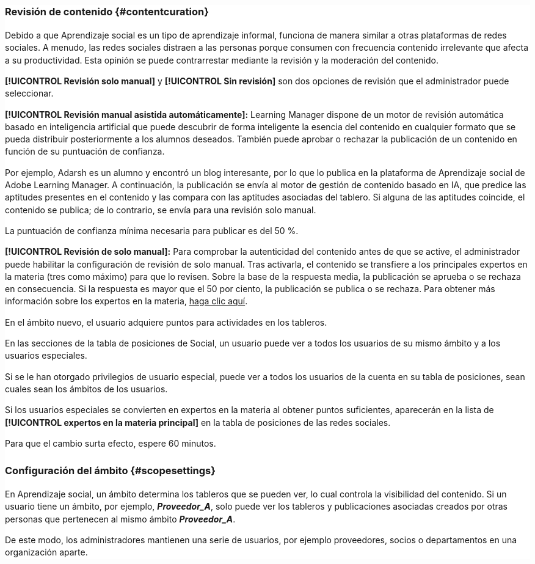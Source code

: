 ### Revisión de contenido {#contentcuration}

Debido a que Aprendizaje social es un tipo de aprendizaje informal, funciona de manera similar a otras plataformas de redes sociales. A menudo, las redes sociales distraen a las personas porque consumen con frecuencia contenido irrelevante que afecta a su productividad. Esta opinión se puede contrarrestar mediante la revisión y la moderación del contenido.

**[!UICONTROL Revisión solo manual]** y **[!UICONTROL Sin revisión]** son dos opciones de revisión que el administrador puede seleccionar.

**[!UICONTROL Revisión manual asistida automáticamente]:** Learning Manager dispone de un motor de revisión automática basado en inteligencia artificial que puede descubrir de forma inteligente la esencia del contenido en cualquier formato que se pueda distribuir posteriormente a los alumnos deseados. También puede aprobar o rechazar la publicación de un contenido en función de su puntuación de confianza.

Por ejemplo, Adarsh es un alumno y encontró un blog interesante, por lo que lo publica en la plataforma de Aprendizaje social de Adobe Learning Manager. A continuación, la publicación se envía al motor de gestión de contenido basado en IA, que predice las aptitudes presentes en el contenido y las compara con las aptitudes asociadas del tablero. Si alguna de las aptitudes coincide, el contenido se publica; de lo contrario, se envía para una revisión solo manual.

La puntuación de confianza mínima necesaria para publicar es del 50 %.

**[!UICONTROL Revisión de solo manual]:** Para comprobar la autenticidad del contenido antes de que se active, el administrador puede habilitar la configuración de revisión de solo manual. Tras activarla, el contenido se transfiere a los principales expertos en la materia (tres como máximo) para que lo revisen. Sobre la base de la respuesta media, la publicación se aprueba o se rechaza en consecuencia. Si la respuesta es mayor que el 50 por ciento, la publicación se publica o se rechaza. Para obtener más información sobre los expertos en la materia, [haga clic aquí](social-learning-configurations-as-an-admin.md#SubjectMatterExpertsSMEs).


En el ámbito nuevo, el usuario adquiere puntos para actividades en los tableros.

En las secciones de la tabla de posiciones de Social, un usuario puede ver a todos los usuarios de su mismo ámbito y a los usuarios especiales.

Si se le han otorgado privilegios de usuario especial, puede ver a todos los usuarios de la cuenta en su tabla de posiciones, sean cuales sean los ámbitos de los usuarios.

Si los usuarios especiales se convierten en expertos en la materia al obtener puntos suficientes, aparecerán en la lista de **[!UICONTROL expertos en la materia principal]** en la tabla de posiciones de las redes sociales.

Para que el cambio surta efecto, espere 60 minutos.

### Configuración del ámbito {#scopesettings}

En Aprendizaje social, un ámbito determina los tableros que se pueden ver, lo cual controla la visibilidad del contenido. Si un usuario tiene un ámbito, por ejemplo, ***Proveedor_A***, solo puede ver los tableros y publicaciones asociadas creados por otras personas que pertenecen al mismo ámbito ***Proveedor_A***.

De este modo, los administradores mantienen una serie de usuarios, por ejemplo proveedores, socios o departamentos en una organización aparte.
